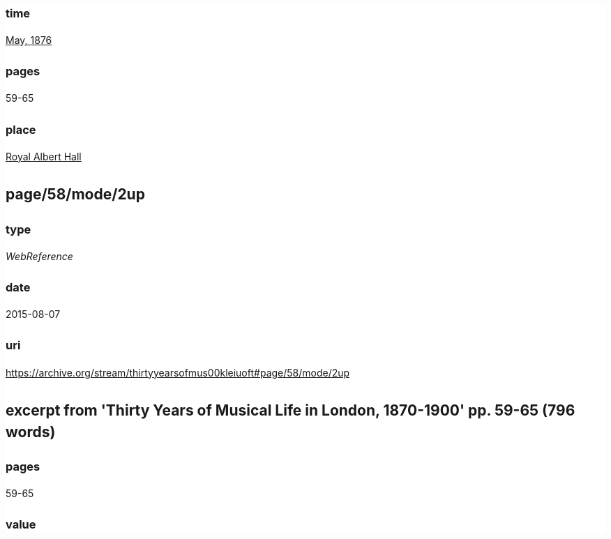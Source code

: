 ### time


[May, 1876](#May-1876)

### pages


59-65

### place


[Royal Albert Hall](#Royal-Albert-Hall)

## page/58/mode/2up

### type


*WebReference*

### date


2015-08-07

### uri


https://archive.org/stream/thirtyyearsofmus00kleiuoft#page/58/mode/2up

## excerpt from 'Thirty Years of Musical Life in London, 1870-1900' pp. 59-65 (796 words)

### pages


59-65

### value

